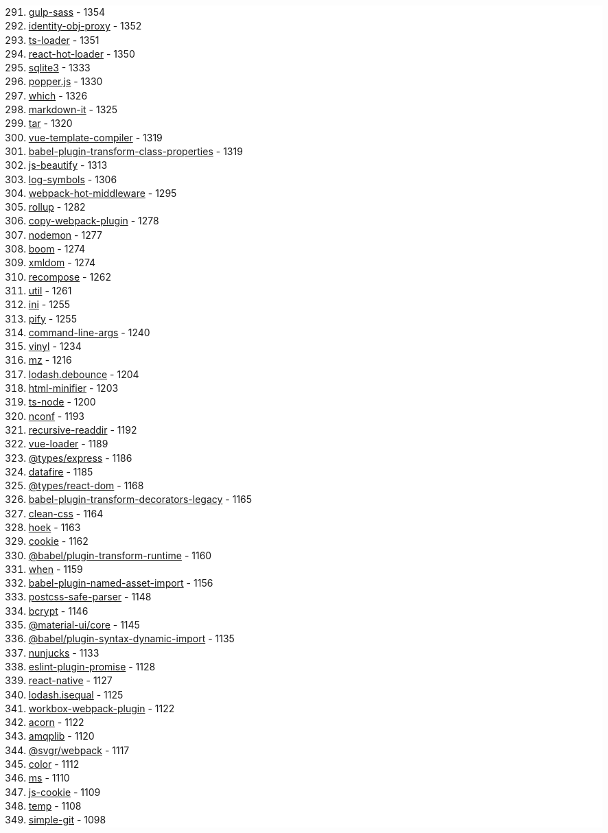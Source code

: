 291. [gulp-sass](https://www.npmjs.org/package/gulp-sass) - 1354
292. [identity-obj-proxy](https://www.npmjs.org/package/identity-obj-proxy) - 1352
293. [ts-loader](https://www.npmjs.org/package/ts-loader) - 1351
294. [react-hot-loader](https://www.npmjs.org/package/react-hot-loader) - 1350
295. [sqlite3](https://www.npmjs.org/package/sqlite3) - 1333
296. [popper.js](https://www.npmjs.org/package/popper.js) - 1330
297. [which](https://www.npmjs.org/package/which) - 1326
298. [markdown-it](https://www.npmjs.org/package/markdown-it) - 1325
299. [tar](https://www.npmjs.org/package/tar) - 1320
300. [vue-template-compiler](https://www.npmjs.org/package/vue-template-compiler) - 1319
301. [babel-plugin-transform-class-properties](https://www.npmjs.org/package/babel-plugin-transform-class-properties) - 1319
302. [js-beautify](https://www.npmjs.org/package/js-beautify) - 1313
303. [log-symbols](https://www.npmjs.org/package/log-symbols) - 1306
304. [webpack-hot-middleware](https://www.npmjs.org/package/webpack-hot-middleware) - 1295
305. [rollup](https://www.npmjs.org/package/rollup) - 1282
306. [copy-webpack-plugin](https://www.npmjs.org/package/copy-webpack-plugin) - 1278
307. [nodemon](https://www.npmjs.org/package/nodemon) - 1277
308. [boom](https://www.npmjs.org/package/boom) - 1274
309. [xmldom](https://www.npmjs.org/package/xmldom) - 1274
310. [recompose](https://www.npmjs.org/package/recompose) - 1262
311. [util](https://www.npmjs.org/package/util) - 1261
312. [ini](https://www.npmjs.org/package/ini) - 1255
313. [pify](https://www.npmjs.org/package/pify) - 1255
314. [command-line-args](https://www.npmjs.org/package/command-line-args) - 1240
315. [vinyl](https://www.npmjs.org/package/vinyl) - 1234
316. [mz](https://www.npmjs.org/package/mz) - 1216
317. [lodash.debounce](https://www.npmjs.org/package/lodash.debounce) - 1204
318. [html-minifier](https://www.npmjs.org/package/html-minifier) - 1203
319. [ts-node](https://www.npmjs.org/package/ts-node) - 1200
320. [nconf](https://www.npmjs.org/package/nconf) - 1193
321. [recursive-readdir](https://www.npmjs.org/package/recursive-readdir) - 1192
322. [vue-loader](https://www.npmjs.org/package/vue-loader) - 1189
323. [@types/express](https://www.npmjs.org/package/@types/express) - 1186
324. [datafire](https://www.npmjs.org/package/datafire) - 1185
325. [@types/react-dom](https://www.npmjs.org/package/@types/react-dom) - 1168
326. [babel-plugin-transform-decorators-legacy](https://www.npmjs.org/package/babel-plugin-transform-decorators-legacy) - 1165
327. [clean-css](https://www.npmjs.org/package/clean-css) - 1164
328. [hoek](https://www.npmjs.org/package/hoek) - 1163
329. [cookie](https://www.npmjs.org/package/cookie) - 1162
330. [@babel/plugin-transform-runtime](https://www.npmjs.org/package/@babel/plugin-transform-runtime) - 1160
331. [when](https://www.npmjs.org/package/when) - 1159
332. [babel-plugin-named-asset-import](https://www.npmjs.org/package/babel-plugin-named-asset-import) - 1156
333. [postcss-safe-parser](https://www.npmjs.org/package/postcss-safe-parser) - 1148
334. [bcrypt](https://www.npmjs.org/package/bcrypt) - 1146
335. [@material-ui/core](https://www.npmjs.org/package/@material-ui/core) - 1145
336. [@babel/plugin-syntax-dynamic-import](https://www.npmjs.org/package/@babel/plugin-syntax-dynamic-import) - 1135
337. [nunjucks](https://www.npmjs.org/package/nunjucks) - 1133
338. [eslint-plugin-promise](https://www.npmjs.org/package/eslint-plugin-promise) - 1128
339. [react-native](https://www.npmjs.org/package/react-native) - 1127
340. [lodash.isequal](https://www.npmjs.org/package/lodash.isequal) - 1125
341. [workbox-webpack-plugin](https://www.npmjs.org/package/workbox-webpack-plugin) - 1122
342. [acorn](https://www.npmjs.org/package/acorn) - 1122
343. [amqplib](https://www.npmjs.org/package/amqplib) - 1120
344. [@svgr/webpack](https://www.npmjs.org/package/@svgr/webpack) - 1117
345. [color](https://www.npmjs.org/package/color) - 1112
346. [ms](https://www.npmjs.org/package/ms) - 1110
347. [js-cookie](https://www.npmjs.org/package/js-cookie) - 1109
348. [temp](https://www.npmjs.org/package/temp) - 1108
349. [simple-git](https://www.npmjs.org/package/simple-git) - 1098